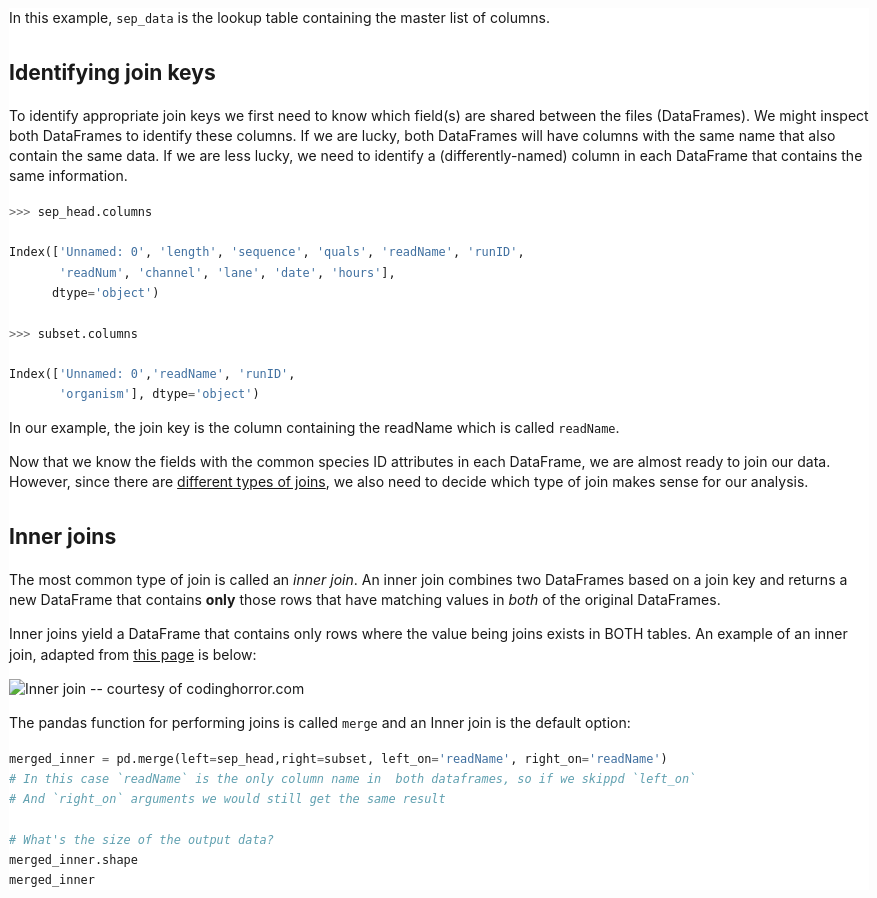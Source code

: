 In this example, `sep_data` is the lookup table containing the master list of columns.

## Identifying join keys

To identify appropriate join keys we first need to know which field(s) are
shared between the files (DataFrames). We might inspect both DataFrames to
identify these columns. If we are lucky, both DataFrames will have columns with
the same name that also contain the same data. If we are less lucky, we need to
identify a (differently-named) column in each DataFrame that contains the same
information.

```python
>>> sep_head.columns

Index(['Unnamed: 0', 'length', 'sequence', 'quals', 'readName', 'runID',
       'readNum', 'channel', 'lane', 'date', 'hours'],
      dtype='object')

>>> subset.columns

Index(['Unnamed: 0','readName', 'runID',
       'organism'], dtype='object')
```

In our example, the join key is the column containing the readName which is called `readName`.

Now that we know the fields with the common species ID attributes in each
DataFrame, we are almost ready to join our data. However, since there are
[different types of joins](http://blog.codinghorror.com/a-visual-explanation-of-sql-joins/), we
also need to decide which type of join makes sense for our analysis.

## Inner joins

The most common type of join is called an _inner join_. An inner join combines
two DataFrames based on a join key and returns a new DataFrame that contains
**only** those rows that have matching values in *both* of the original
DataFrames.

Inner joins yield a DataFrame that contains only rows where the value being
joins exists in BOTH tables. An example of an inner join, adapted from [this
page](http://blog.codinghorror.com/a-visual-explanation-of-sql-joins/) is below:

![Inner join -- courtesy of codinghorror.com](http://blog.codinghorror.com/content/images/uploads/2007/10/6a0120a85dcdae970b012877702708970c-pi.png)

The pandas function for performing joins is called `merge` and an Inner join is
the default option:  

```python
merged_inner = pd.merge(left=sep_head,right=subset, left_on='readName', right_on='readName')
# In this case `readName` is the only column name in  both dataframes, so if we skippd `left_on`
# And `right_on` arguments we would still get the same result

# What's the size of the output data?
merged_inner.shape
merged_inner
```
